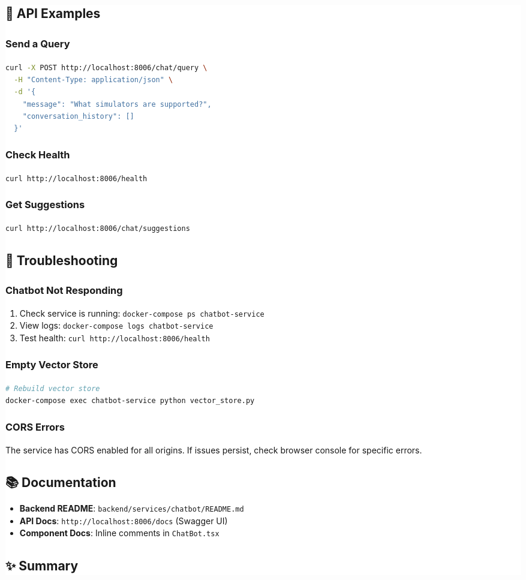 ## 📝 API Examples

### Send a Query

```bash
curl -X POST http://localhost:8006/chat/query \
  -H "Content-Type: application/json" \
  -d '{
    "message": "What simulators are supported?",
    "conversation_history": []
  }'
```

### Check Health

```bash
curl http://localhost:8006/health
```

### Get Suggestions

```bash
curl http://localhost:8006/chat/suggestions
```

## 🐛 Troubleshooting

### Chatbot Not Responding

1. Check service is running: `docker-compose ps chatbot-service`
2. View logs: `docker-compose logs chatbot-service`
3. Test health: `curl http://localhost:8006/health`

### Empty Vector Store

```bash
# Rebuild vector store
docker-compose exec chatbot-service python vector_store.py
```

### CORS Errors

The service has CORS enabled for all origins. If issues persist, check browser console for specific errors.

## 📚 Documentation

- **Backend README**: `backend/services/chatbot/README.md`
- **API Docs**: `http://localhost:8006/docs` (Swagger UI)
- **Component Docs**: Inline comments in `ChatBot.tsx`

## ✨ Summary
